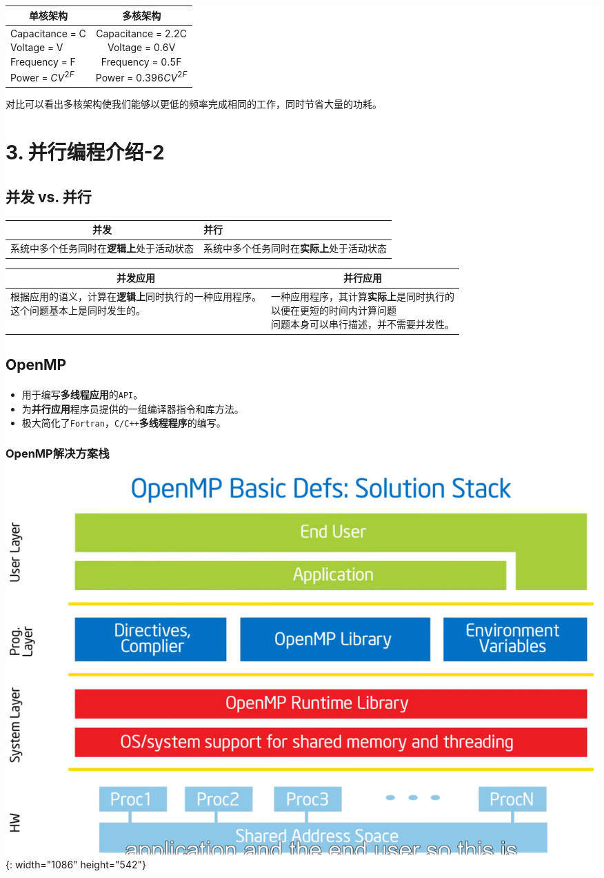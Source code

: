 
| 单核架构             | 多核架构                  |
|---------------------|:---------------------------------:|
|Capacitance = C <br> Voltage = V <br>Frequency = F <br>Power = $CV^{2F}$ | Capacitance = 2.2C <br> Voltage = 0.6V <br>Frequency = 0.5F <br>Power = $0.396CV^{2F}$ |

对比可以看出多核架构使我们能够以更低的频率完成相同的工作，同时节省大量的功耗。



# 3. 并行编程介绍-2

## 并发 vs. 并行

| 并发                                       | 并行                                       |
|---------------------|:----------------------------------|
| 系统中多个任务同时在**逻辑上**处于活动状态 | 系统中多个任务同时在**实际上**处于活动状态 |



| 并发应用                                                     | 并行应用                                                     |
| ------------------------------------------------------------ | ------------------------------------------------------------ |
| 根据应用的语义，计算在**逻辑上**同时执行的一种应用程序。<br>这个问题基本上是同时发生的。 | 一种应用程序，其计算**实际上**是同时执行的<br>以便在更短的时间内计算问题<br/>问题本身可以串行描述，并不需要并发性。 |

## OpenMP
- 用于编写**多线程应用**的`API`。
- 为**并行应用**程序员提供的一组编译器指令和库方法。
- 极大简化了`Fortran`，`C/C++`**多线程程序**的编写。

### OpenMP解决方案栈

![OpenMP solution stack](../../img/openMP/introduction-to-openmp-intel/openmp-solution-stack.png?raw=true){: width="1086" height="542"}
